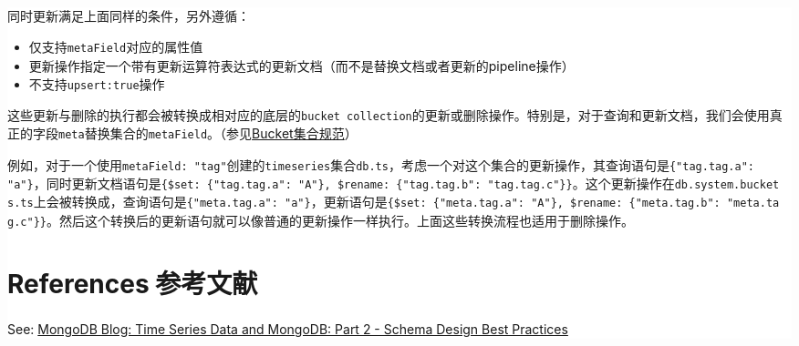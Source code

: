 同时更新满足上面同样的条件，另外遵循：

- 仅支持`metaField`对应的属性值
- 更新操作指定一个带有更新运算符表达式的更新文档（而不是替换文档或者更新的pipeline操作）
- 不支持`upsert:true`操作


这些更新与删除的执行都会被转换成相对应的底层的`bucket collection`的更新或删除操作。特别是，对于查询和更新文档，我们会使用真正的字段`meta`替换集合的`metaField`。（参见[Bucket集合规范](https://github.com/mongodb/mongo/blob/master/src/mongo/db/timeseries/README.md#bucket-collection-schema)）


例如，对于一个使用`metaField: "tag"`创建的`timeseries`集合`db.ts`，考虑一个对这个集合的更新操作，其查询语句是`{"tag.tag.a": "a"}`，同时更新文档语句是`{$set: {"tag.tag.a": "A"}, $rename: {"tag.tag.b": "tag.tag.c"}}`。这个更新操作在`db.system.buckets.ts`上会被转换成，查询语句是`{"meta.tag.a": "a"}`，更新语句是`{$set: {"meta.tag.a": "A"}, $rename: {"meta.tag.b": "meta.tag.c"}}`。然后这个转换后的更新语句就可以像普通的更新操作一样执行。上面这些转换流程也适用于删除操作。

# References 参考文献

See: [MongoDB Blog: Time Series Data and MongoDB: Part 2 - Schema Design Best Practices](https://www.mongodb.com/blog/post/time-series-data-and-mongodb-part-2-schema-design-best-practices)

